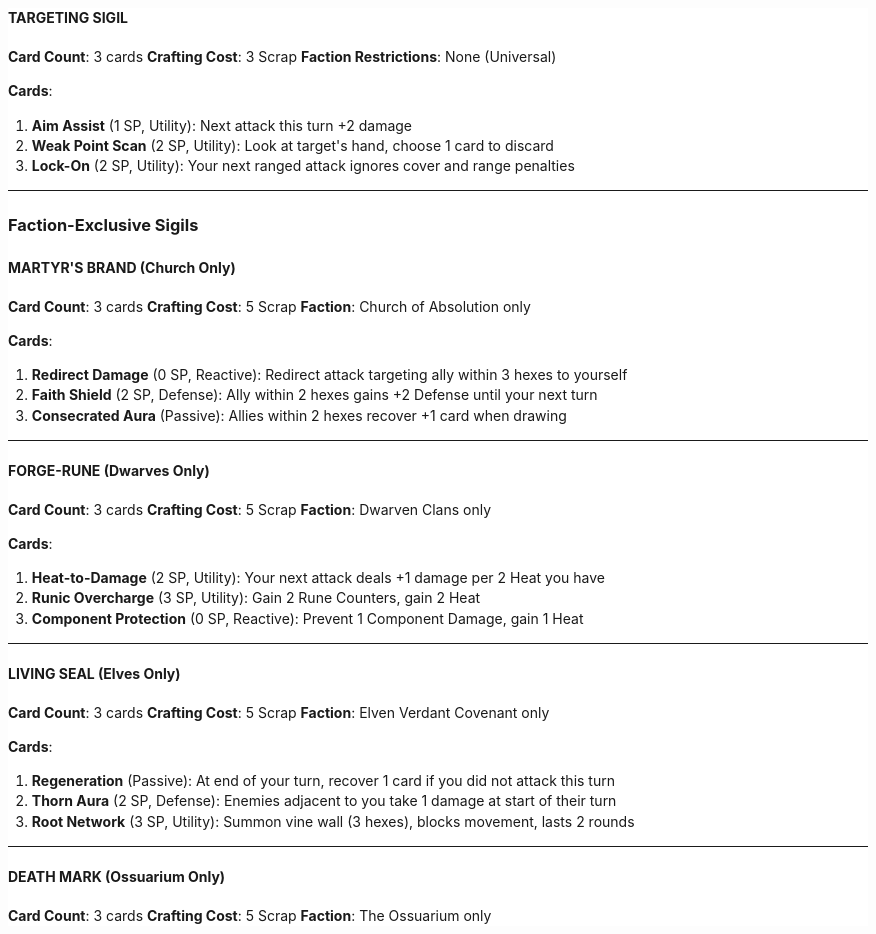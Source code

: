 
#### TARGETING SIGIL
**Card Count**: 3 cards
**Crafting Cost**: 3 Scrap
**Faction Restrictions**: None (Universal)

**Cards**:
1. **Aim Assist** (1 SP, Utility): Next attack this turn +2 damage
2. **Weak Point Scan** (2 SP, Utility): Look at target's hand, choose 1 card to discard
3. **Lock-On** (2 SP, Utility): Your next ranged attack ignores cover and range penalties

---

### Faction-Exclusive Sigils

#### MARTYR'S BRAND (Church Only)
**Card Count**: 3 cards
**Crafting Cost**: 5 Scrap
**Faction**: Church of Absolution only

**Cards**:
1. **Redirect Damage** (0 SP, Reactive): Redirect attack targeting ally within 3 hexes to yourself
2. **Faith Shield** (2 SP, Defense): Ally within 2 hexes gains +2 Defense until your next turn
3. **Consecrated Aura** (Passive): Allies within 2 hexes recover +1 card when drawing

---

#### FORGE-RUNE (Dwarves Only)
**Card Count**: 3 cards
**Crafting Cost**: 5 Scrap
**Faction**: Dwarven Clans only

**Cards**:
1. **Heat-to-Damage** (2 SP, Utility): Your next attack deals +1 damage per 2 Heat you have
2. **Runic Overcharge** (3 SP, Utility): Gain 2 Rune Counters, gain 2 Heat
3. **Component Protection** (0 SP, Reactive): Prevent 1 Component Damage, gain 1 Heat

---

#### LIVING SEAL (Elves Only)
**Card Count**: 3 cards
**Crafting Cost**: 5 Scrap
**Faction**: Elven Verdant Covenant only

**Cards**:
1. **Regeneration** (Passive): At end of your turn, recover 1 card if you did not attack this turn
2. **Thorn Aura** (2 SP, Defense): Enemies adjacent to you take 1 damage at start of their turn
3. **Root Network** (3 SP, Utility): Summon vine wall (3 hexes), blocks movement, lasts 2 rounds

---

#### DEATH MARK (Ossuarium Only)
**Card Count**: 3 cards
**Crafting Cost**: 5 Scrap
**Faction**: The Ossuarium only
